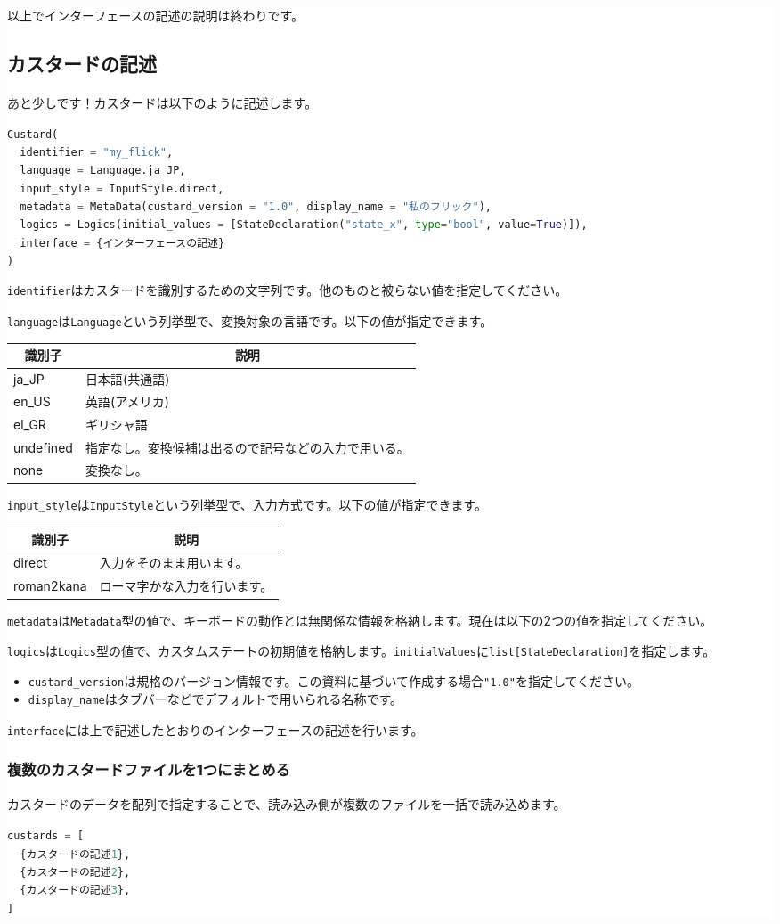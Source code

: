 以上でインターフェースの記述の説明は終わりです。

## カスタードの記述

あと少しです！カスタードは以下のように記述します。

```python
Custard(
  identifier = "my_flick",
  language = Language.ja_JP,
  input_style = InputStyle.direct,
  metadata = MetaData(custard_version = "1.0", display_name = "私のフリック"),
  logics = Logics(initial_values = [StateDeclaration("state_x", type="bool", value=True)]),
  interface = {インターフェースの記述}
)
```

`identifier`はカスタードを識別するための文字列です。他のものと被らない値を指定してください。

`language`は`Language`という列挙型で、変換対象の言語です。以下の値が指定できます。

| 識別子    | 説明                                                 |
| --------- | ---------------------------------------------------- |
| ja_JP     | 日本語(共通語)                                       |
| en_US     | 英語(アメリカ)                                       |
| el_GR     | ギリシャ語                                           |
| undefined | 指定なし。変換候補は出るので記号などの入力で用いる。 |
| none      | 変換なし。                                           |

`input_style`は`InputStyle`という列挙型で、入力方式です。以下の値が指定できます。

| 識別子     | 説明                         |
| ---------- | ---------------------------- |
| direct     | 入力をそのまま用います。     |
| roman2kana | ローマ字かな入力を行います。 |

`metadata`は`Metadata`型の値で、キーボードの動作とは無関係な情報を格納します。現在は以下の2つの値を指定してください。

`logics`は`Logics`型の値で、カスタムステートの初期値を格納します。`initialValues`に`list[StateDeclaration]`を指定します。

* `custard_version`は規格のバージョン情報です。この資料に基づいて作成する場合`"1.0"`を指定してください。
* `display_name`はタブバーなどでデフォルトで用いられる名称です。

`interface`には上で記述したとおりのインターフェースの記述を行います。

### 複数のカスタードファイルを1つにまとめる

カスタードのデータを配列で指定することで、読み込み側が複数のファイルを一括で読み込めます。

```Python
custards = [
  {カスタードの記述1},
  {カスタードの記述2},
  {カスタードの記述3},
]
```


[^2]: ここではpc_styleではなくqwertyと呼んでいます。これはこのタブの配列がqwertyであるからです。
[^3]:  ここではqwerty_variationあるいはpc_style_variationではなくlongpress_variationと呼んでいます。variationがそれが現れる条件となる操作によって分類されるからです。